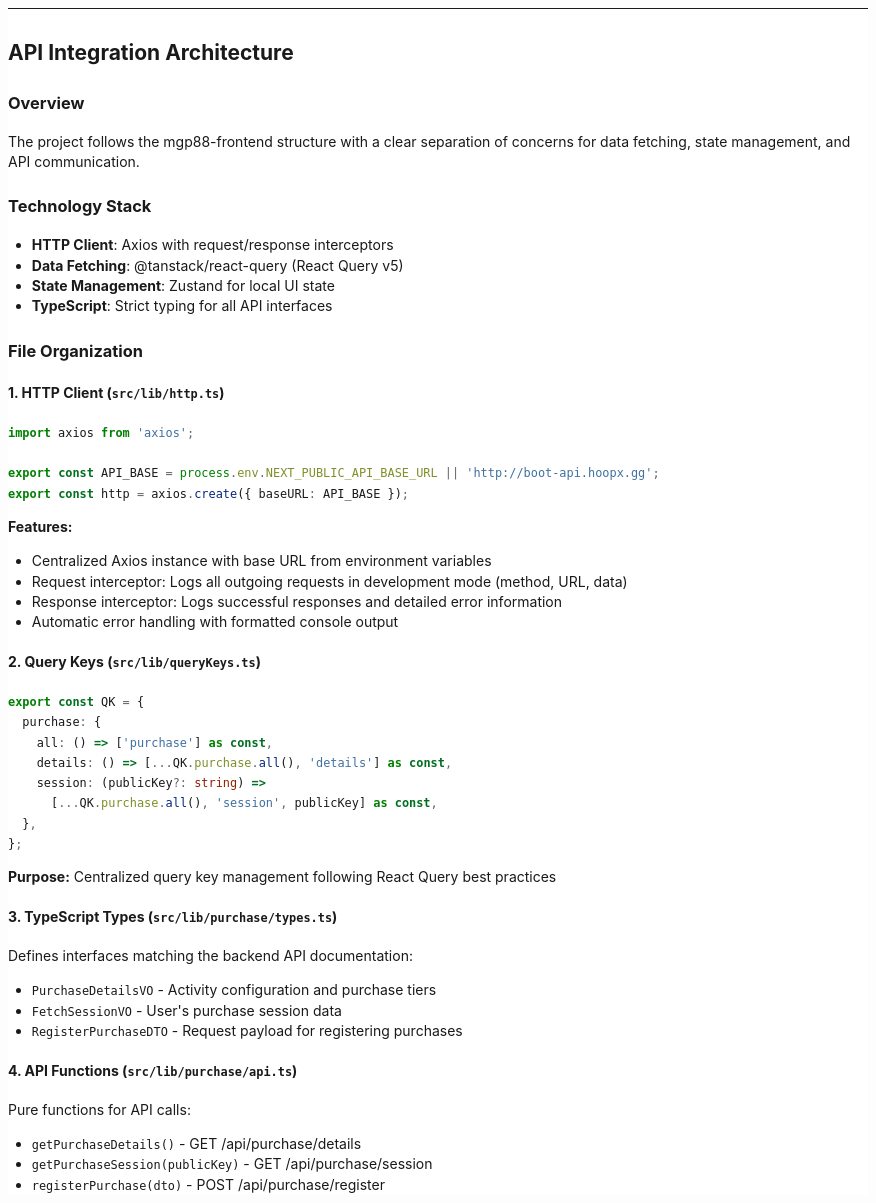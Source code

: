
---

## API Integration Architecture

### Overview
The project follows the mgp88-frontend structure with a clear separation of concerns for data fetching, state management, and API communication.

### Technology Stack
- **HTTP Client**: Axios with request/response interceptors
- **Data Fetching**: @tanstack/react-query (React Query v5)
- **State Management**: Zustand for local UI state
- **TypeScript**: Strict typing for all API interfaces

### File Organization

#### 1. HTTP Client (`src/lib/http.ts`)
```typescript
import axios from 'axios';

export const API_BASE = process.env.NEXT_PUBLIC_API_BASE_URL || 'http://boot-api.hoopx.gg';
export const http = axios.create({ baseURL: API_BASE });
```

**Features:**
- Centralized Axios instance with base URL from environment variables
- Request interceptor: Logs all outgoing requests in development mode (method, URL, data)
- Response interceptor: Logs successful responses and detailed error information
- Automatic error handling with formatted console output

#### 2. Query Keys (`src/lib/queryKeys.ts`)
```typescript
export const QK = {
  purchase: {
    all: () => ['purchase'] as const,
    details: () => [...QK.purchase.all(), 'details'] as const,
    session: (publicKey?: string) =>
      [...QK.purchase.all(), 'session', publicKey] as const,
  },
};
```

**Purpose:** Centralized query key management following React Query best practices

#### 3. TypeScript Types (`src/lib/purchase/types.ts`)
Defines interfaces matching the backend API documentation:
- `PurchaseDetailsVO` - Activity configuration and purchase tiers
- `FetchSessionVO` - User's purchase session data
- `RegisterPurchaseDTO` - Request payload for registering purchases

#### 4. API Functions (`src/lib/purchase/api.ts`)
Pure functions for API calls:
- `getPurchaseDetails()` - GET /api/purchase/details
- `getPurchaseSession(publicKey)` - GET /api/purchase/session
- `registerPurchase(dto)` - POST /api/purchase/register
